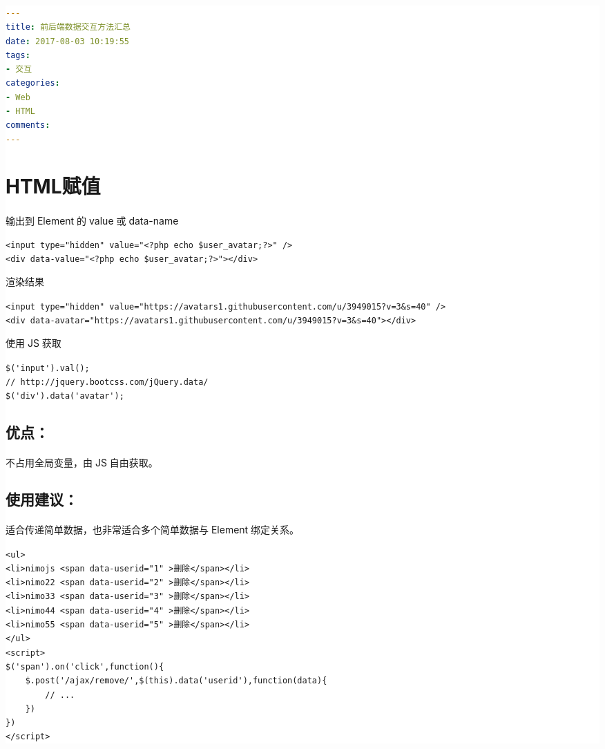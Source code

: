 ```yaml
---
title: 前后端数据交互方法汇总
date: 2017-08-03 10:19:55
tags:
- 交互
categories:
- Web
- HTML
comments:
---
```


# HTML赋值
输出到 Element 的 value 或 data-name
```
<input type="hidden" value="<?php echo $user_avatar;?>" />
<div data-value="<?php echo $user_avatar;?>"></div>
```

渲染结果
```
<input type="hidden" value="https://avatars1.githubusercontent.com/u/3949015?v=3&s=40" />
<div data-avatar="https://avatars1.githubusercontent.com/u/3949015?v=3&s=40"></div>
```

使用 JS 获取
```
$('input').val();
// http://jquery.bootcss.com/jQuery.data/
$('div').data('avatar');
```

## 优点：
不占用全局变量，由 JS 自由获取。

## 使用建议：
适合传递简单数据，也非常适合多个简单数据与 Element 绑定关系。
```
<ul>
<li>nimojs <span data-userid="1" >删除</span></li>
<li>nimo22 <span data-userid="2" >删除</span></li>
<li>nimo33 <span data-userid="3" >删除</span></li>
<li>nimo44 <span data-userid="4" >删除</span></li>
<li>nimo55 <span data-userid="5" >删除</span></li>
</ul>
<script>
$('span').on('click',function(){
    $.post('/ajax/remove/',$(this).data('userid'),function(data){
        // ...
    })
})
</script>
```
